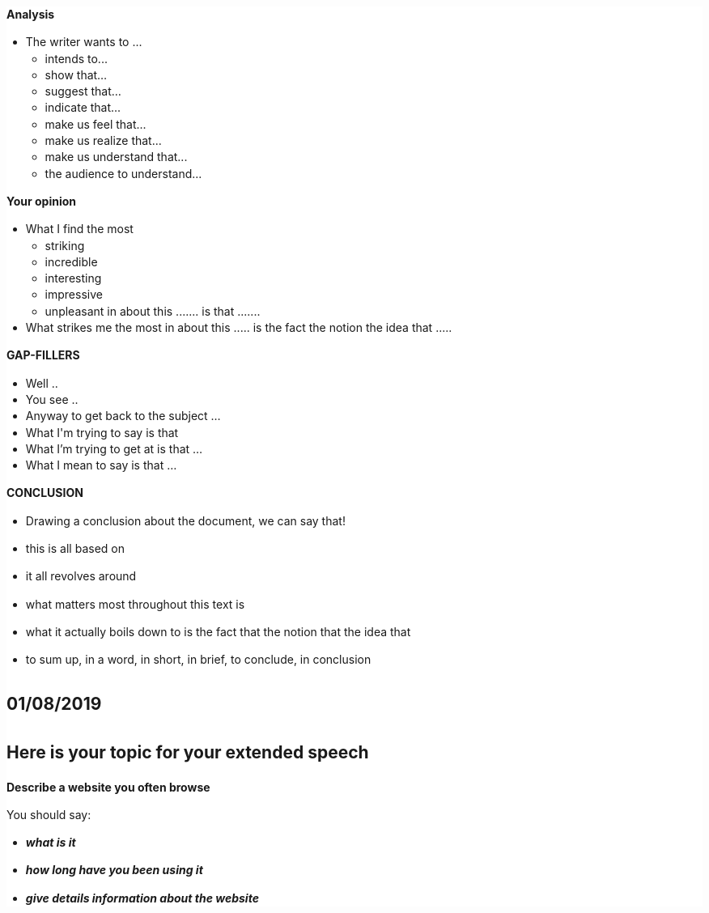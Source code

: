 **Analysis**

- The writer wants to ... 
  - intends to...
  - show that… 
  - suggest that… 
  - indicate that... 
  - make us feel that...
  - make us realize that...
  - make us understand that...
  - the audience to understand...

**Your opinion**

- What I find the most 
  - striking
  - incredible
  - interesting
  - impressive 
  - unpleasant in about this ....... is that ....... 
- What strikes me the most in about this ..... is the fact the notion the idea that ..... 

**GAP-FILLERS** 

- Well .. 
- You see .. 
- Anyway to get back to the subject … 
- What I'm trying to say is that 
- What I’m trying to get at is that … 
- What I mean to say is that … 

**CONCLUSION** 

- Drawing a conclusion about the document, we can say that! 

- this is all based on 
- it all revolves around 
- what matters most throughout this text is 
- what it actually boils down to is the fact that the notion that the idea that 
- to sum up, in a word, in short, in brief, to conclude, in conclusion



## 01/08/2019

## Here is your topic for your extended speech

**Describe a website you often browse**

You should say:

- ***what is it***

- ***how long have you been using it***

- ***give details information about the website***

